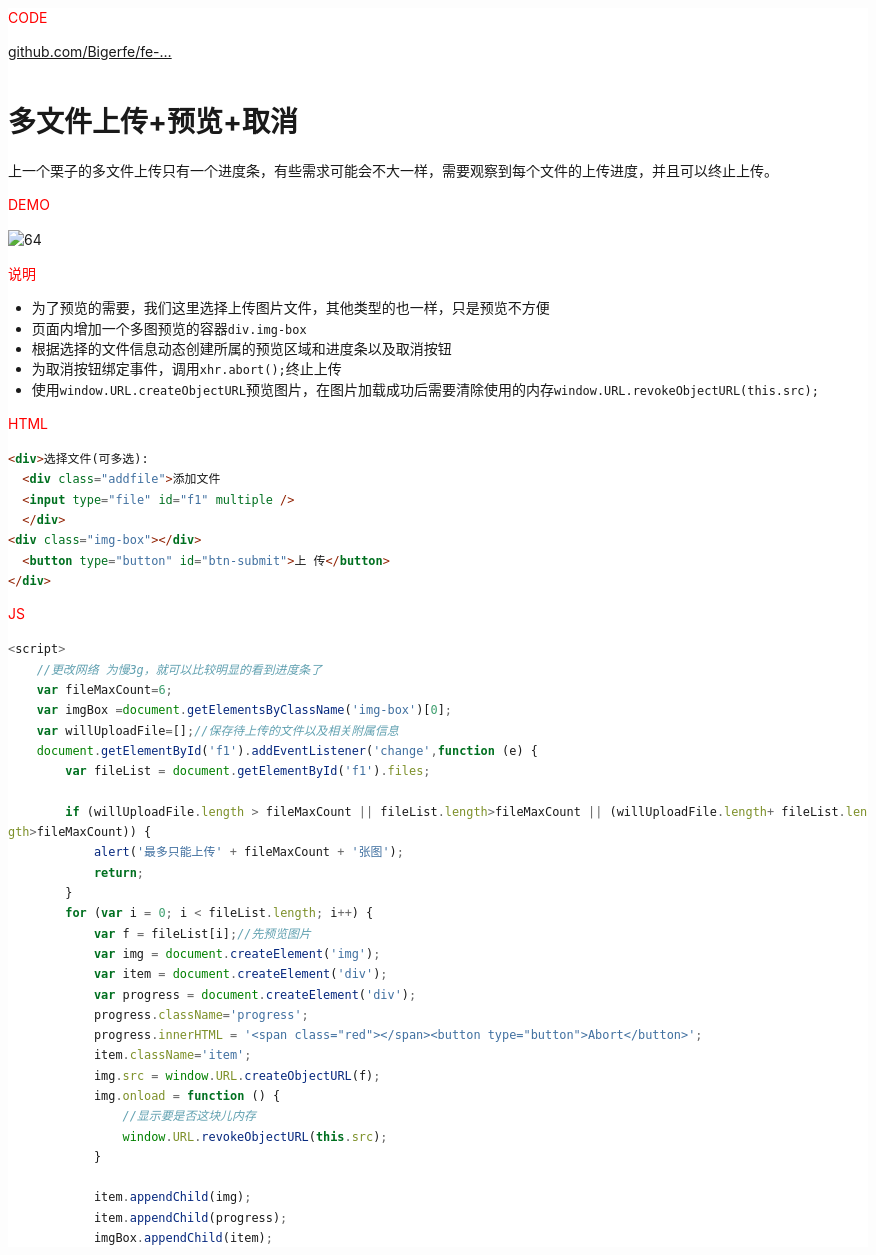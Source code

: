 <font color="red">CODE</font>

[github.com/Bigerfe/fe-…](https://github.com/Bigerfe/fe-learn-code/tree/master/src/upfiles-demo/demo5)

# 多文件上传+预览+取消

上一个栗子的多文件上传只有一个进度条，有些需求可能会不大一样，需要观察到每个文件的上传进度，并且可以终止上传。

<font color="red">DEMO</font>

![64](http://zhanglong292383147.gitee.io/picture_images/picture/JavaScript/64.gif)

<font color="red">说明</font>

- 为了预览的需要，我们这里选择上传图片文件，其他类型的也一样，只是预览不方便
- 页面内增加一个多图预览的容器`div.img-box`
- 根据选择的文件信息动态创建所属的预览区域和进度条以及取消按钮
- 为取消按钮绑定事件，调用`xhr.abort();`终止上传
- 使用`window.URL.createObjectURL`预览图片，在图片加载成功后需要清除使用的内存`window.URL.revokeObjectURL(this.src);`

<font color="red">HTML</font>

```html
<div>选择文件(可多选):
  <div class="addfile">添加文件
  <input type="file" id="f1" multiple />
  </div>
<div class="img-box"></div>
  <button type="button" id="btn-submit">上 传</button>
</div>
```

<font color="red">JS</font>

```js
<script>
    //更改网络 为慢3g，就可以比较明显的看到进度条了
    var fileMaxCount=6;
    var imgBox =document.getElementsByClassName('img-box')[0];
    var willUploadFile=[];//保存待上传的文件以及相关附属信息
    document.getElementById('f1').addEventListener('change',function (e) {
        var fileList = document.getElementById('f1').files;

        if (willUploadFile.length > fileMaxCount || fileList.length>fileMaxCount || (willUploadFile.length+ fileList.length>fileMaxCount)) {
            alert('最多只能上传' + fileMaxCount + '张图');
            return;
        }
        for (var i = 0; i < fileList.length; i++) {
            var f = fileList[i];//先预览图片
            var img = document.createElement('img');
            var item = document.createElement('div');
            var progress = document.createElement('div');
            progress.className='progress';
            progress.innerHTML = '<span class="red"></span><button type="button">Abort</button>';
            item.className='item';
            img.src = window.URL.createObjectURL(f);
            img.onload = function () {
                //显示要是否这块儿内存
                window.URL.revokeObjectURL(this.src);
            }
            
            item.appendChild(img);
            item.appendChild(progress);
            imgBox.appendChild(item);

```